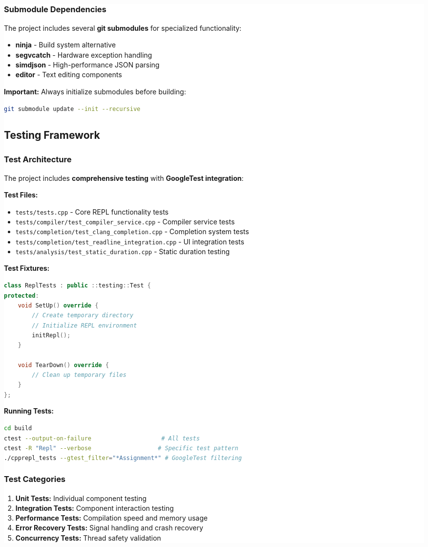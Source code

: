 ### Submodule Dependencies

The project includes several **git submodules** for specialized functionality:

- **ninja** - Build system alternative
- **segvcatch** - Hardware exception handling
- **simdjson** - High-performance JSON parsing
- **editor** - Text editing components

**Important:** Always initialize submodules before building:
```bash
git submodule update --init --recursive
```

## Testing Framework

### Test Architecture

The project includes **comprehensive testing** with **GoogleTest integration**:

**Test Files:**
- `tests/tests.cpp` - Core REPL functionality tests
- `tests/compiler/test_compiler_service.cpp` - Compiler service tests
- `tests/completion/test_clang_completion.cpp` - Completion system tests
- `tests/completion/test_readline_integration.cpp` - UI integration tests
- `tests/analysis/test_static_duration.cpp` - Static duration testing

**Test Fixtures:**
```cpp
class ReplTests : public ::testing::Test {
protected:
    void SetUp() override {
        // Create temporary directory
        // Initialize REPL environment
        initRepl();
    }
    
    void TearDown() override {
        // Clean up temporary files
    }
};
```

**Running Tests:**
```bash
cd build
ctest --output-on-failure                    # All tests
ctest -R "Repl" --verbose                   # Specific test pattern
./cpprepl_tests --gtest_filter="*Assignment*" # GoogleTest filtering
```

### Test Categories

1. **Unit Tests:** Individual component testing
2. **Integration Tests:** Component interaction testing  
3. **Performance Tests:** Compilation speed and memory usage
4. **Error Recovery Tests:** Signal handling and crash recovery
5. **Concurrency Tests:** Thread safety validation
